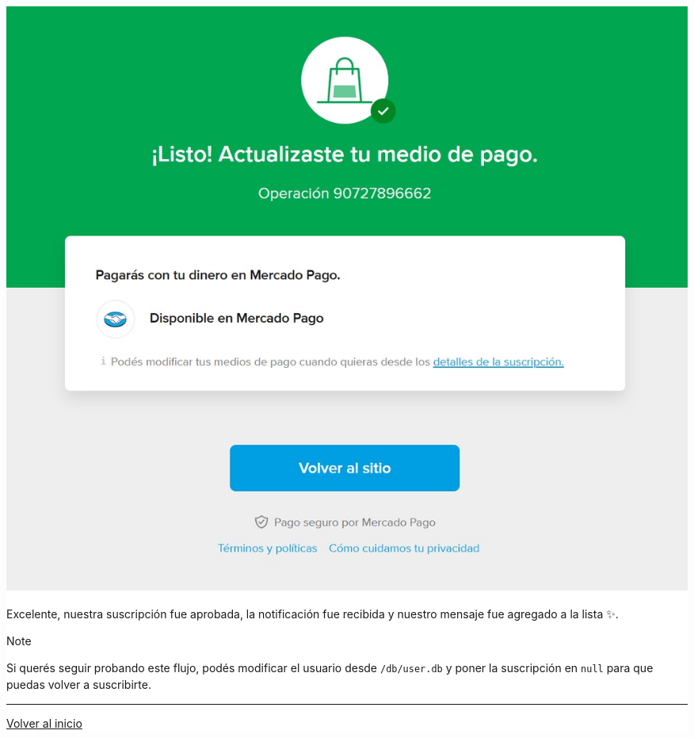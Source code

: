 ![image](./screenshots/suscripcion-aprobada.jpg)

Excelente, nuestra suscripción fue aprobada, la notificación fue recibida y nuestro mensaje fue agregado a la lista ✨.

> [!NOTE]
> Si querés seguir probando este flujo, podés modificar el usuario desde `/db/user.db` y poner la suscripción en `null` para que puedas volver a suscribirte.

---

[Volver al inicio](../README.md)

